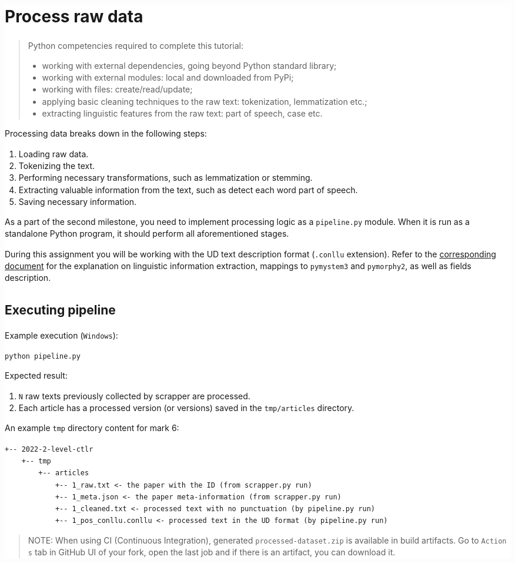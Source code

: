 # Process raw data

> Python competencies required to complete this tutorial:
>
> * working with external dependencies, going beyond Python standard library;
> * working with external modules: local and downloaded from PyPi;
> * working with files: create/read/update;
> * applying basic cleaning techniques to the raw text: tokenization, lemmatization etc.;
> * extracting linguistic features from the raw text: part of speech, case etc.

Processing data breaks down in the following steps:

1. Loading raw data.
2. Tokenizing the text.
3. Performing necessary transformations, such as lemmatization or stemming.
4. Extracting valuable information from the text, such as detect each word part of speech.
5. Saving necessary information.

As a part of the second milestone, you need to implement processing logic as a `pipeline.py`
module.
When it is run as a standalone Python program, it should perform all aforementioned stages.

During this assignment you will be working with the UD text description format
(`.conllu` extension).
Refer to the [corresponding document](../docs/public/ud_format.md) for the explanation
on linguistic information extraction,
mappings to `pymystem3` and `pymorphy2`, as well as fields description.

## Executing pipeline

Example execution (`Windows`):

```bash
python pipeline.py
```

Expected result:
1. `N` raw texts previously collected by scrapper are processed.
2. Each article has a processed version (or versions) saved in the `tmp/articles` directory.

An example `tmp` directory content for mark 6:

```text
+-- 2022-2-level-ctlr
    +-- tmp
        +-- articles
            +-- 1_raw.txt <- the paper with the ID (from scrapper.py run)
            +-- 1_meta.json <- the paper meta-information (from scrapper.py run)
            +-- 1_cleaned.txt <- processed text with no punctuation (by pipeline.py run)
            +-- 1_pos_conllu.conllu <- processed text in the UD format (by pipeline.py run)
```

> NOTE: When using CI (Continuous Integration), generated `processed-dataset.zip` is available
> in build artifacts.
> Go to `Actions` tab in GitHub UI of your fork, open the last job and if there is an artifact,
> you can download it.
